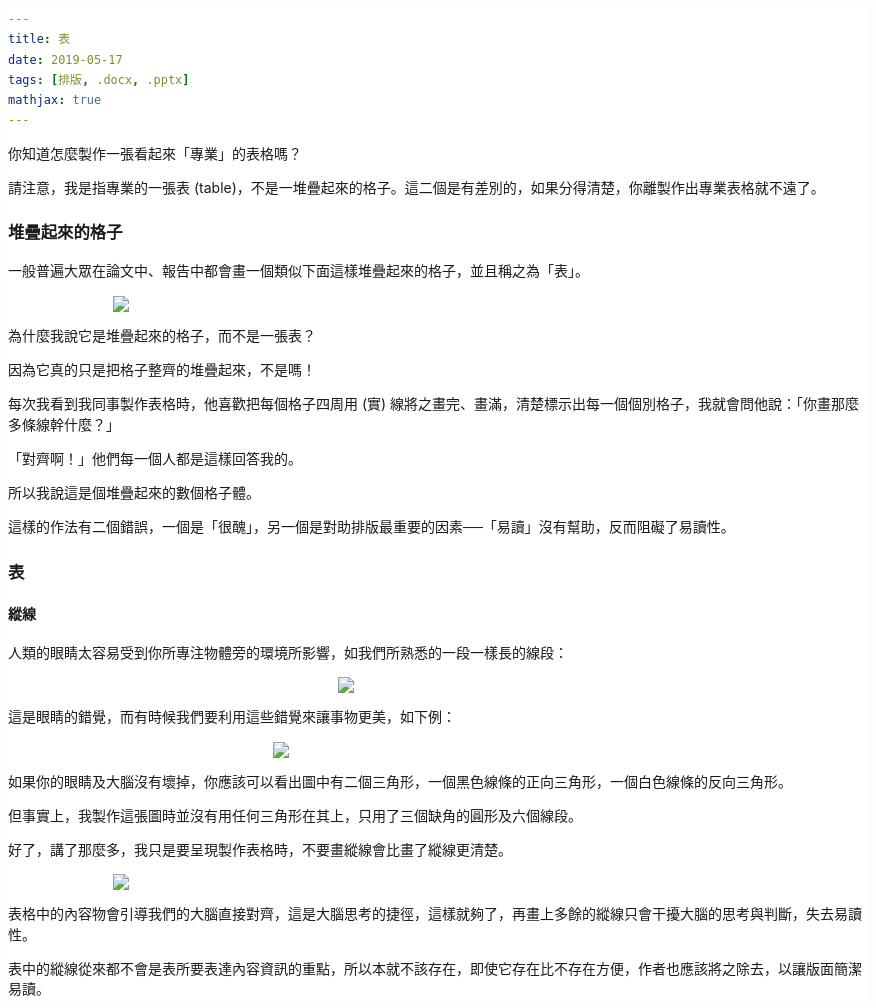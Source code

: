 ```yaml
---
title: 表
date: 2019-05-17
tags: [排版, .docx, .pptx]
mathjax: true
---
```


你知道怎麼製作一張看起來「專業」的表格嗎？

請注意，我是指專業的一張表 (table)，不是一堆疊起來的格子。這二個是有差別的，如果分得清楚，你離製作出專業表格就不遠了。




### 堆疊起來的格子

一般普遍大眾在論文中、報告中都會畫一個類似下面這樣堆疊起來的格子，並且稱之為「表」。

<img src="/blog/assets/images/2019/tab1.jpg" style="display:block;margin:auto;width:650px"/>

為什麼我說它是堆疊起來的格子，而不是一張表？


因為它真的只是把格子整齊的堆疊起來，不是嗎！

每次我看到我同事製作表格時，他喜歡把每個格子四周用 (實) 線將之畫完、畫滿，清楚標示出每一個個別格子，我就會問他說：「你畫那麼多條線幹什麼？」

「對齊啊！」他們每一個人都是這樣回答我的。

所以我說這是個堆疊起來的數個格子體。

這樣的作法有二個錯誤，一個是「很醜」，另一個是對助排版最重要的因素──「易讀」沒有幫助，反而阻礙了易讀性。


### 表

#### 縱線

人類的眼睛太容易受到你所專注物體旁的環境所影響，如我們所熟悉的一段一樣長的線段：

<img src="/blog/assets/images/2019/tab2.png" style="display:block;margin:auto;width:200px"/>

這是眼睛的錯覺，而有時候我們要利用這些錯覺來讓事物更美，如下例：

<img src="/blog/assets/images/2019/tab3.png" style="display:block;margin:auto;width:330px"/>

如果你的眼睛及大腦沒有壞掉，你應該可以看出圖中有二個三角形，一個黑色線條的正向三角形，一個白色線條的反向三角形。

但事實上，我製作這張圖時並沒有用任何三角形在其上，只用了三個缺角的圓形及六個線段。

好了，講了那麼多，我只是要呈現製作表格時，不要畫縱線會比畫了縱線更清楚。

<img src="/blog/assets/images/2019/tab4.jpg" style="display:block;margin:auto;width:650px"/>

表格中的內容物會引導我們的大腦直接對齊，這是大腦思考的捷徑，這樣就夠了，再畫上多餘的縱線只會干擾大腦的思考與判斷，失去易讀性。

表中的縱線從來都不會是表所要表達內容資訊的重點，所以本就不該存在，即使它存在比不存在方便，作者也應該將之除去，以讓版面簡潔易讀。

